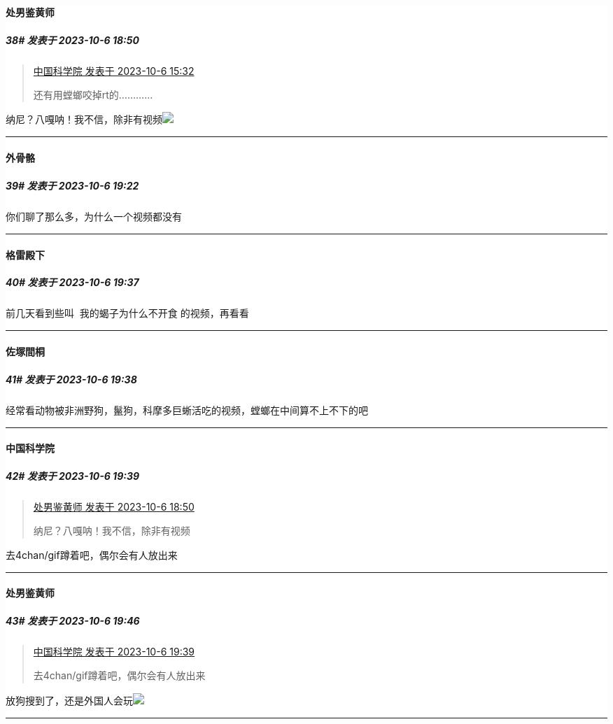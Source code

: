 ####  处男鉴黄师  
##### 38#       发表于 2023-10-6 18:50

<blockquote><a href="httphttps://bbs.saraba1st.com/2b/forum.php?mod=redirect&amp;goto=findpost&amp;pid=62631442&amp;ptid=2155670" target="_blank">中国科学院 发表于 2023-10-6 15:32</a>

还有用螳螂咬掉rt的…………</blockquote>
纳尼？八嘎呐！我不信，除非有视频<img src="https://static.saraba1st.com/image/smiley/face2017/037.png" referrerpolicy="no-referrer">

*****

####  外骨骼  
##### 39#       发表于 2023-10-6 19:22

你们聊了那么多，为什么一个视频都没有

*****

####  格雷殿下  
##### 40#       发表于 2023-10-6 19:37

前几天看到些叫  我的蝎子为什么不开食 的视频，再看看

*****

####  佐塚間桐  
##### 41#       发表于 2023-10-6 19:38

经常看动物被非洲野狗，鬣狗，科摩多巨蜥活吃的视频，螳螂在中间算不上不下的吧

*****

####  中国科学院  
##### 42#       发表于 2023-10-6 19:39

<blockquote><a href="httphttps://bbs.saraba1st.com/2b/forum.php?mod=redirect&amp;goto=findpost&amp;pid=62633164&amp;ptid=2155670" target="_blank">处男鉴黄师 发表于 2023-10-6 18:50</a>

纳尼？八嘎呐！我不信，除非有视频</blockquote>
去4chan/gif蹲着吧，偶尔会有人放出来

*****

####  处男鉴黄师  
##### 43#       发表于 2023-10-6 19:46

<blockquote><a href="httphttps://bbs.saraba1st.com/2b/forum.php?mod=redirect&amp;goto=findpost&amp;pid=62633610&amp;ptid=2155670" target="_blank">中国科学院 发表于 2023-10-6 19:39</a>

去4chan/gif蹲着吧，偶尔会有人放出来</blockquote>
放狗搜到了，还是外国人会玩<img src="https://static.saraba1st.com/image/smiley/face2017/125.png" referrerpolicy="no-referrer">

*****
